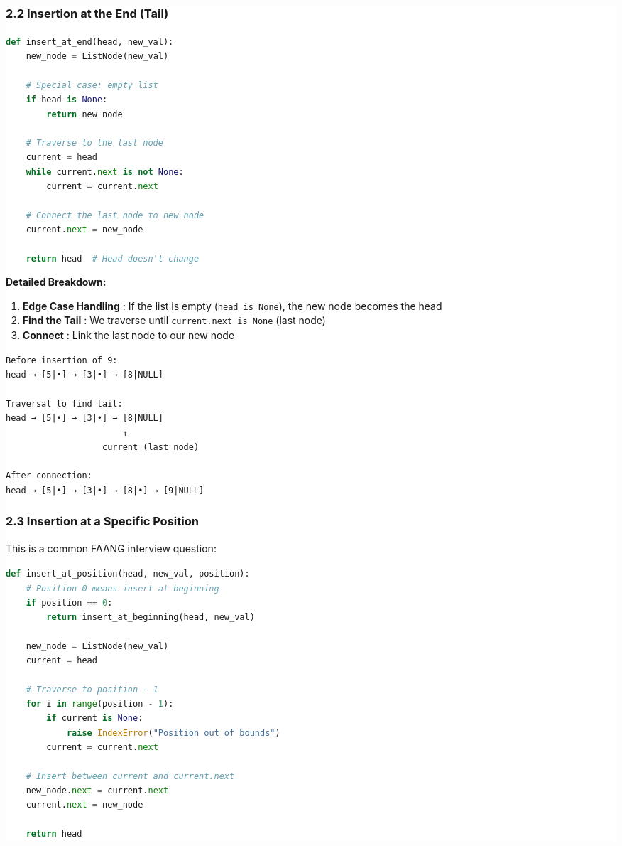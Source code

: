 ### 2.2 Insertion at the End (Tail)

```python
def insert_at_end(head, new_val):
    new_node = ListNode(new_val)
  
    # Special case: empty list
    if head is None:
        return new_node
  
    # Traverse to the last node
    current = head
    while current.next is not None:
        current = current.next
  
    # Connect the last node to new node
    current.next = new_node
  
    return head  # Head doesn't change
```

**Detailed Breakdown:**

1. **Edge Case Handling** : If the list is empty (`head is None`), the new node becomes the head
2. **Find the Tail** : We traverse until `current.next is None` (last node)
3. **Connect** : Link the last node to our new node

```
Before insertion of 9:
head → [5|•] → [3|•] → [8|NULL]

Traversal to find tail:
head → [5|•] → [3|•] → [8|NULL]
                       ↑
                   current (last node)

After connection:
head → [5|•] → [3|•] → [8|•] → [9|NULL]
```

### 2.3 Insertion at a Specific Position

This is a common FAANG interview question:

```python
def insert_at_position(head, new_val, position):
    # Position 0 means insert at beginning
    if position == 0:
        return insert_at_beginning(head, new_val)
  
    new_node = ListNode(new_val)
    current = head
  
    # Traverse to position - 1
    for i in range(position - 1):
        if current is None:
            raise IndexError("Position out of bounds")
        current = current.next
  
    # Insert between current and current.next
    new_node.next = current.next
    current.next = new_node
  
    return head
```
